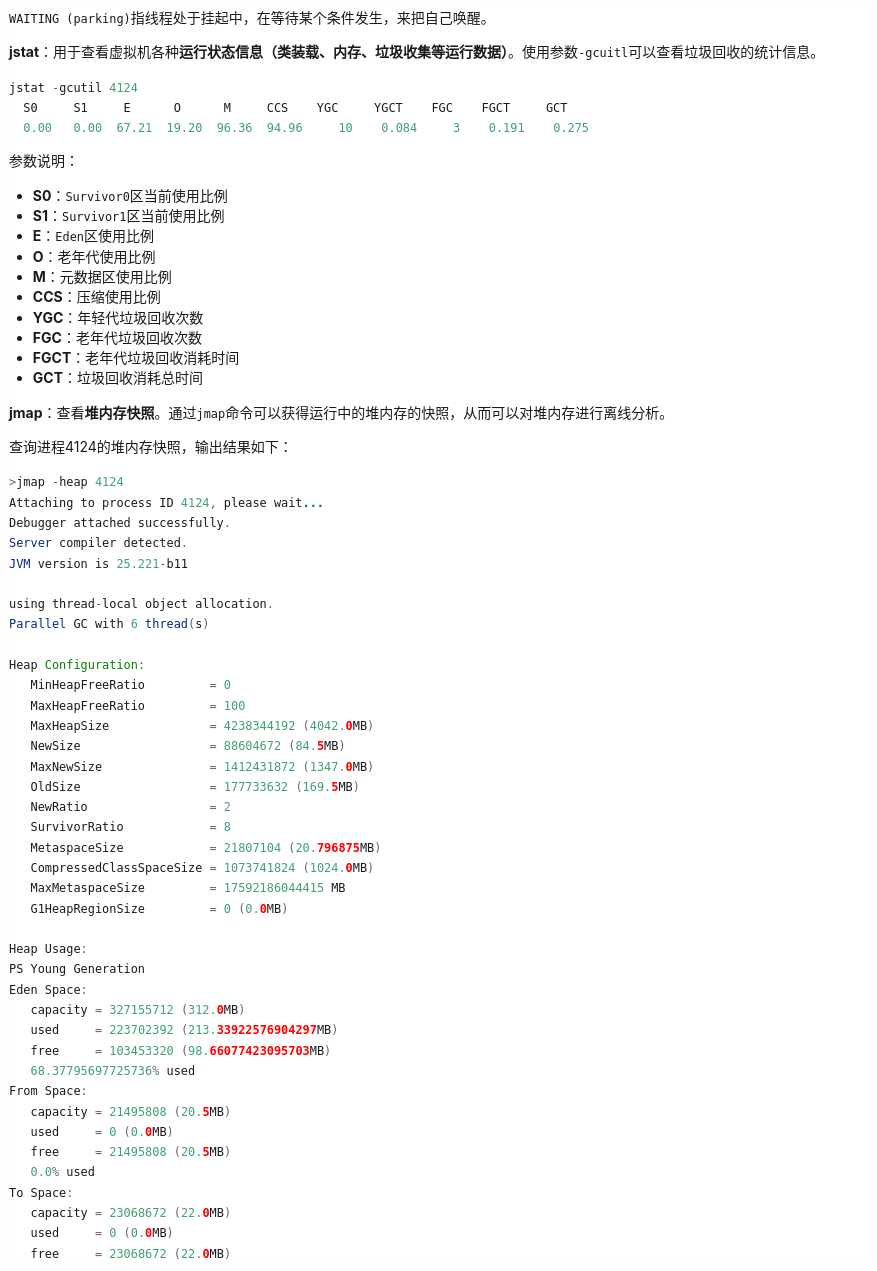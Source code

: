 `WAITING (parking)`指线程处于挂起中，在等待某个条件发生，来把自己唤醒。

**jstat**：用于查看虚拟机各种**运行状态信息（类装载、内存、垃圾收集等运行数据）**。使用参数`-gcuitl`可以查看垃圾回收的统计信息。

```java
jstat -gcutil 4124
  S0     S1     E      O      M     CCS    YGC     YGCT    FGC    FGCT     GCT
  0.00   0.00  67.21  19.20  96.36  94.96     10    0.084     3    0.191    0.275
```

参数说明：

- **S0**：`Survivor0`区当前使用比例
- **S1**：`Survivor1`区当前使用比例
- **E**：`Eden`区使用比例
- **O**：老年代使用比例
- **M**：元数据区使用比例
- **CCS**：压缩使用比例
- **YGC**：年轻代垃圾回收次数
- **FGC**：老年代垃圾回收次数
- **FGCT**：老年代垃圾回收消耗时间
- **GCT**：垃圾回收消耗总时间

**jmap**：查看**堆内存快照**。通过`jmap`命令可以获得运行中的堆内存的快照，从而可以对堆内存进行离线分析。

查询进程4124的堆内存快照，输出结果如下：

```java
>jmap -heap 4124
Attaching to process ID 4124, please wait...
Debugger attached successfully.
Server compiler detected.
JVM version is 25.221-b11

using thread-local object allocation.
Parallel GC with 6 thread(s)

Heap Configuration:
   MinHeapFreeRatio         = 0
   MaxHeapFreeRatio         = 100
   MaxHeapSize              = 4238344192 (4042.0MB)
   NewSize                  = 88604672 (84.5MB)
   MaxNewSize               = 1412431872 (1347.0MB)
   OldSize                  = 177733632 (169.5MB)
   NewRatio                 = 2
   SurvivorRatio            = 8
   MetaspaceSize            = 21807104 (20.796875MB)
   CompressedClassSpaceSize = 1073741824 (1024.0MB)
   MaxMetaspaceSize         = 17592186044415 MB
   G1HeapRegionSize         = 0 (0.0MB)

Heap Usage:
PS Young Generation
Eden Space:
   capacity = 327155712 (312.0MB)
   used     = 223702392 (213.33922576904297MB)
   free     = 103453320 (98.66077423095703MB)
   68.37795697725736% used
From Space:
   capacity = 21495808 (20.5MB)
   used     = 0 (0.0MB)
   free     = 21495808 (20.5MB)
   0.0% used
To Space:
   capacity = 23068672 (22.0MB)
   used     = 0 (0.0MB)
   free     = 23068672 (22.0MB)
```